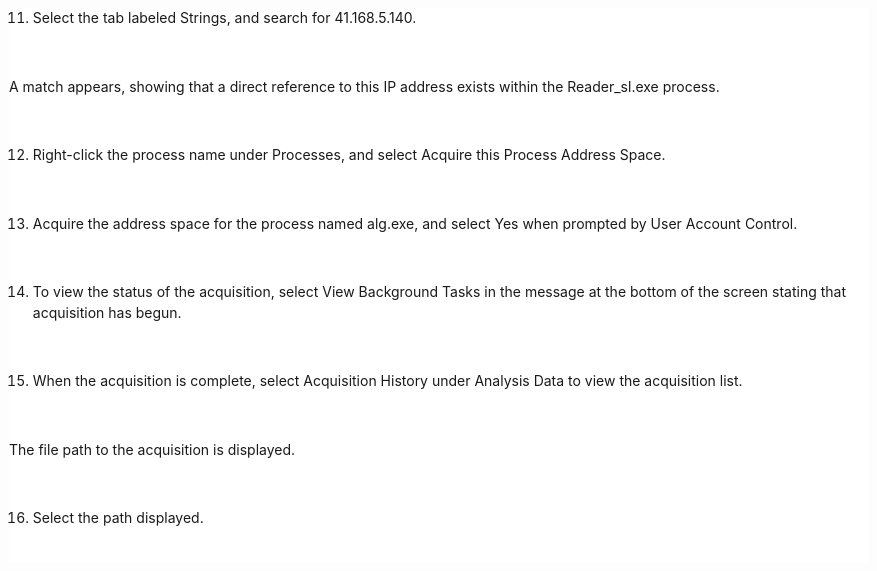 11. Select the tab labeled Strings, and search for 41.168.5.140. 

﻿

A match appears, showing that a direct reference to this IP address exists within the Reader_sl.exe process.

﻿

12. Right-click the process name under Processes, and select Acquire this Process Address Space. 

﻿

13. Acquire the address space for the process named alg.exe, and select Yes when prompted by User Account Control. 

﻿

14. To view the status of the acquisition, select View Background Tasks in the message at the bottom of the screen stating that acquisition has begun.

﻿

15. When the acquisition is complete, select Acquisition History under Analysis Data to view the acquisition list. 

﻿

The file path to the acquisition is displayed. 

﻿

16. Select the path displayed. 

﻿

